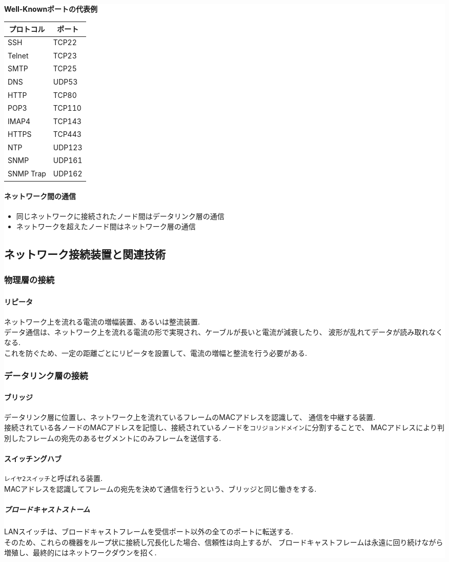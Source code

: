 **Well-Knownポートの代表例**  

| プロトコル  |ポート|
|---|---|
|SSH|TCP22|
|Telnet|TCP23|
|SMTP|TCP25|
|DNS|UDP53|
|HTTP|TCP80|
|POP3|TCP110|
|IMAP4|TCP143|
|HTTPS|TCP443|
|NTP|UDP123|
|SNMP|UDP161|
|SNMP Trap|UDP162|


#### ネットワーク間の通信
- 同じネットワークに接続されたノード間はデータリンク層の通信
- ネットワークを超えたノード間はネットワーク層の通信


## ネットワーク接続装置と関連技術
### 物理層の接続
#### リピータ
ネットワーク上を流れる電流の増幅装置、あるいは整流装置.  
データ通信は、ネットワーク上を流れる電流の形で実現され、ケーブルが長いと電流が減衰したり、
波形が乱れてデータが読み取れなくなる.  
これを防ぐため、一定の距離ごとにリピータを設置して、電流の増幅と整流を行う必要がある.  

### データリンク層の接続
#### ブリッジ
データリンク層に位置し、ネットワーク上を流れているフレームのMACアドレスを認識して、
通信を中継する装置.  
接続されている各ノードのMACアドレスを記憶し、接続されているノードを`コリジョンドメイン`に分割することで、
MACアドレスにより判別したフレームの宛先のあるセグメントにのみフレームを送信する.  

#### スイッチングハブ
`レイヤ2スイッチ`と呼ばれる装置.  
MACアドレスを認識してフレームの宛先を決めて通信を行うという、ブリッジと同じ働きをする.

##### ブロードキャストストーム
LANスイッチは、ブロードキャストフレームを受信ポート以外の全てのポートに転送する.  
そのため、これらの機器をループ状に接続し冗長化した場合、信頼性は向上するが、
ブロードキャストフレームは永遠に回り続けながら増殖し、最終的にはネットワークダウンを招く.  

